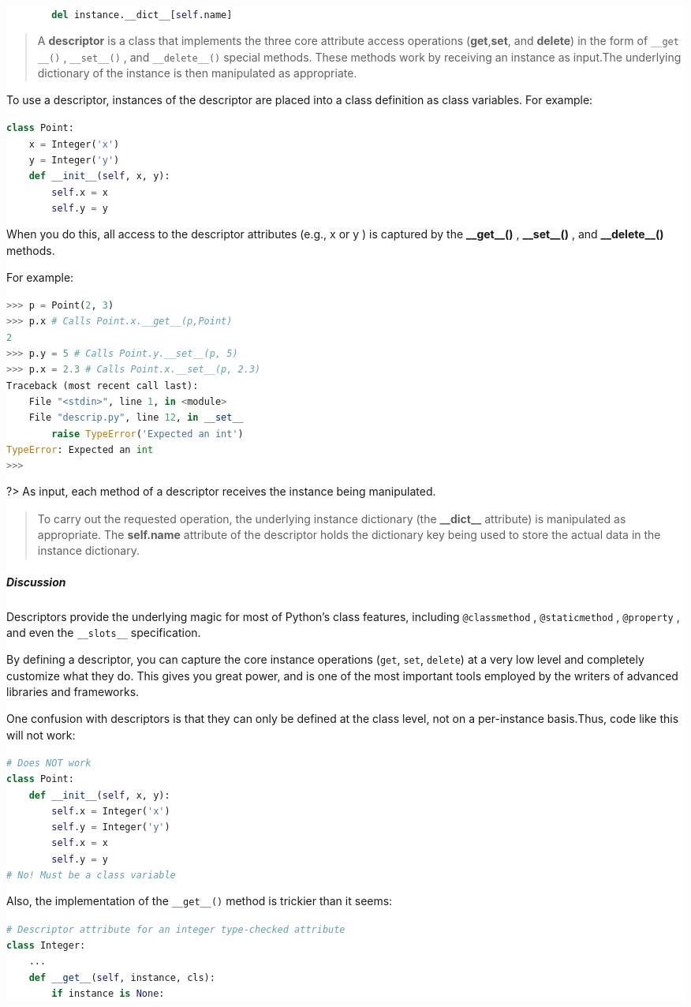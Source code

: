 ``` py
        del instance.__dict__[self.name]
```
> A __descriptor__ is a class that implements the three core attribute access operations (__get__,__set__, and __delete__) in the form of `__get__()` , `__set__()` , and `__delete__()` special methods. These methods work by receiving an instance as input.The underlying dictionary of the instance is then manipulated as appropriate.

To use a descriptor, instances of the descriptor are placed into a class definition as class variables. For example:
``` py
class Point:
    x = Integer('x')
    y = Integer('y')
    def __init__(self, x, y):
        self.x = x
        self.y = y
```
When you do this, all access to the descriptor attributes (e.g., x or y ) is captured by the __\_\_get\_\_()__ , __\_\_set\_\_()__ , and __\_\_delete\_\_()__ methods. 

For example:
``` py
>>> p = Point(2, 3)
>>> p.x # Calls Point.x.__get__(p,Point)
2
>>> p.y = 5 # Calls Point.y.__set__(p, 5)
>>> p.x = 2.3 # Calls Point.x.__set__(p, 2.3)
Traceback (most recent call last):
    File "<stdin>", line 1, in <module>
    File "descrip.py", line 12, in __set__
        raise TypeError('Expected an int')
TypeError: Expected an int
>>>
```
?> As input, each method of a descriptor receives the instance being manipulated.

> To carry out the requested operation, the underlying instance dictionary (the __\_\_dict\_\___ attribute) is manipulated as appropriate. The __self.name__ attribute of the descriptor holds the dictionary key being used to store the actual data in the instance dictionary.

##### Discussion
Descriptors provide the underlying magic for most of Python’s class features, including `@classmethod` , `@staticmethod` , `@property` , and even the `__slots__` specification.

By defining a descriptor, you can capture the core instance operations (`get`, `set`, `delete`) at a very low level and completely customize what they do. This gives you great power, and is one of the most important tools employed by the writers of advanced libraries and frameworks.

One confusion with descriptors is that they can only be defined at the class level, not on a per-instance basis.Thus, code like this will not work:
``` py
# Does NOT work
class Point:
    def __init__(self, x, y):
        self.x = Integer('x')
        self.y = Integer('y')
        self.x = x
        self.y = y
# No! Must be a class variable
```
Also, the implementation of the `__get__()` method is trickier than it seems:
``` py
# Descriptor attribute for an integer type-checked attribute
class Integer:
    ...
    def __get__(self, instance, cls):
        if instance is None:
```